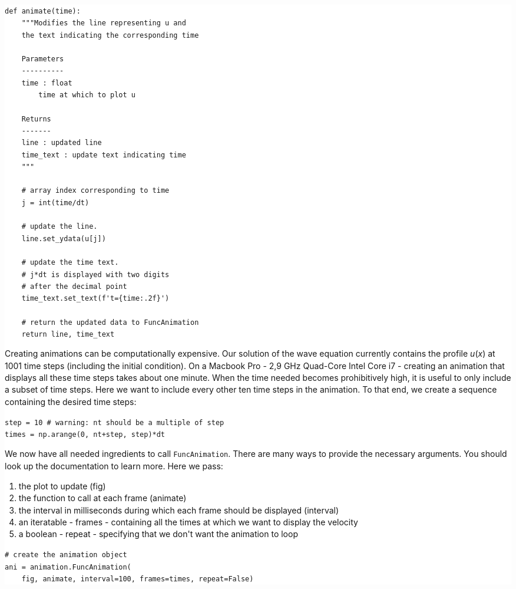 ```{code-cell} ipython3
def animate(time):
    """Modifies the line representing u and
    the text indicating the corresponding time
    
    Parameters
    ----------
    time : float
        time at which to plot u
    
    Returns
    -------
    line : updated line
    time_text : update text indicating time
    """
    
    # array index corresponding to time
    j = int(time/dt)
    
    # update the line.
    line.set_ydata(u[j])
    
    # update the time text.
    # j*dt is displayed with two digits
    # after the decimal point
    time_text.set_text(f't={time:.2f}')
    
    # return the updated data to FuncAnimation
    return line, time_text
```

Creating animations can be computationally expensive. Our solution of the wave equation currently contains the profile $u(x)$ at 1001 time steps (including the initial condition). On a Macbook Pro - 2,9 GHz Quad-Core Intel Core i7 - creating an animation that displays all these time steps takes about one minute. When the time needed becomes prohibitively high, it is useful to only include a subset of time steps. Here we want to include every other ten time steps in the animation. To that end, we create a sequence containing the desired time steps:

```{code-cell} ipython3
step = 10 # warning: nt should be a multiple of step
times = np.arange(0, nt+step, step)*dt
```

We now have all needed ingredients to call `FuncAnimation`. There are many ways to provide the necessary arguments. You should look up the documentation to learn more. Here we pass:

1. the plot to update (fig)
2. the function to call at each frame (animate)
3. the interval in milliseconds  during which each frame should be displayed (interval)
4. an iteratable - frames - containing all the times at which we want to display the velocity
5. a boolean - repeat - specifying that we don't want the animation to loop

```{code-cell} ipython3
# create the animation object
ani = animation.FuncAnimation(
    fig, animate, interval=100, frames=times, repeat=False)
```


[21]: <https://docs.python.org/3/tutorial/modules.html> "Modules documentation"
[40]: <https://phys.org/news/2019-10-dark-massive-spiral-galaxies-breakneck.html> "phys.org: massive spiral galaxies"
[41]: <https://www.iter.org> "ITER official website"
[50]: <https://matplotlib.org/3.3.2/api/_as_gen/matplotlib.animation.ArtistAnimation.html> "FuncAnimation documentation page"
[51]: <https://matplotlib.org/3.3.2/api/_as_gen/matplotlib.animation.ArtistAnimation.html> "ArtistAnimation documentation page"